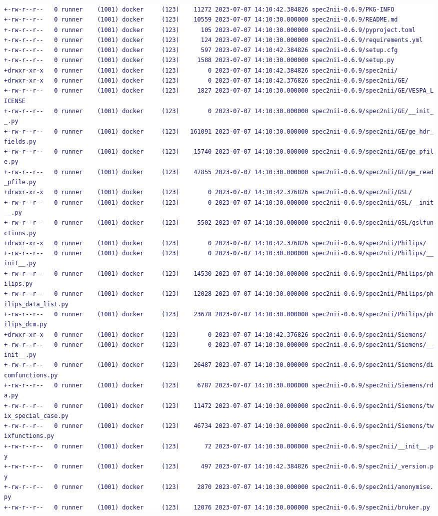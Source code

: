 ```diff
+-rw-r--r--   0 runner    (1001) docker     (123)    11272 2023-07-07 14:10:42.384826 spec2nii-0.6.9/PKG-INFO
+-rw-r--r--   0 runner    (1001) docker     (123)    10559 2023-07-07 14:10:30.000000 spec2nii-0.6.9/README.md
+-rw-r--r--   0 runner    (1001) docker     (123)      105 2023-07-07 14:10:30.000000 spec2nii-0.6.9/pyproject.toml
+-rw-r--r--   0 runner    (1001) docker     (123)      124 2023-07-07 14:10:30.000000 spec2nii-0.6.9/requirements.yml
+-rw-r--r--   0 runner    (1001) docker     (123)      597 2023-07-07 14:10:42.384826 spec2nii-0.6.9/setup.cfg
+-rw-r--r--   0 runner    (1001) docker     (123)     1588 2023-07-07 14:10:30.000000 spec2nii-0.6.9/setup.py
+drwxr-xr-x   0 runner    (1001) docker     (123)        0 2023-07-07 14:10:42.384826 spec2nii-0.6.9/spec2nii/
+drwxr-xr-x   0 runner    (1001) docker     (123)        0 2023-07-07 14:10:42.376826 spec2nii-0.6.9/spec2nii/GE/
+-rw-r--r--   0 runner    (1001) docker     (123)     1827 2023-07-07 14:10:30.000000 spec2nii-0.6.9/spec2nii/GE/VESPA_LICENSE
+-rw-r--r--   0 runner    (1001) docker     (123)        0 2023-07-07 14:10:30.000000 spec2nii-0.6.9/spec2nii/GE/__init__.py
+-rw-r--r--   0 runner    (1001) docker     (123)   161091 2023-07-07 14:10:30.000000 spec2nii-0.6.9/spec2nii/GE/ge_hdr_fields.py
+-rw-r--r--   0 runner    (1001) docker     (123)    15740 2023-07-07 14:10:30.000000 spec2nii-0.6.9/spec2nii/GE/ge_pfile.py
+-rw-r--r--   0 runner    (1001) docker     (123)    47855 2023-07-07 14:10:30.000000 spec2nii-0.6.9/spec2nii/GE/ge_read_pfile.py
+drwxr-xr-x   0 runner    (1001) docker     (123)        0 2023-07-07 14:10:42.376826 spec2nii-0.6.9/spec2nii/GSL/
+-rw-r--r--   0 runner    (1001) docker     (123)        0 2023-07-07 14:10:30.000000 spec2nii-0.6.9/spec2nii/GSL/__init__.py
+-rw-r--r--   0 runner    (1001) docker     (123)     5502 2023-07-07 14:10:30.000000 spec2nii-0.6.9/spec2nii/GSL/gslfunctions.py
+drwxr-xr-x   0 runner    (1001) docker     (123)        0 2023-07-07 14:10:42.376826 spec2nii-0.6.9/spec2nii/Philips/
+-rw-r--r--   0 runner    (1001) docker     (123)        0 2023-07-07 14:10:30.000000 spec2nii-0.6.9/spec2nii/Philips/__init__.py
+-rw-r--r--   0 runner    (1001) docker     (123)    14530 2023-07-07 14:10:30.000000 spec2nii-0.6.9/spec2nii/Philips/philips.py
+-rw-r--r--   0 runner    (1001) docker     (123)    12028 2023-07-07 14:10:30.000000 spec2nii-0.6.9/spec2nii/Philips/philips_data_list.py
+-rw-r--r--   0 runner    (1001) docker     (123)    23678 2023-07-07 14:10:30.000000 spec2nii-0.6.9/spec2nii/Philips/philips_dcm.py
+drwxr-xr-x   0 runner    (1001) docker     (123)        0 2023-07-07 14:10:42.376826 spec2nii-0.6.9/spec2nii/Siemens/
+-rw-r--r--   0 runner    (1001) docker     (123)        0 2023-07-07 14:10:30.000000 spec2nii-0.6.9/spec2nii/Siemens/__init__.py
+-rw-r--r--   0 runner    (1001) docker     (123)    26487 2023-07-07 14:10:30.000000 spec2nii-0.6.9/spec2nii/Siemens/dicomfunctions.py
+-rw-r--r--   0 runner    (1001) docker     (123)     6787 2023-07-07 14:10:30.000000 spec2nii-0.6.9/spec2nii/Siemens/rda.py
+-rw-r--r--   0 runner    (1001) docker     (123)    11472 2023-07-07 14:10:30.000000 spec2nii-0.6.9/spec2nii/Siemens/twix_special_case.py
+-rw-r--r--   0 runner    (1001) docker     (123)    46734 2023-07-07 14:10:30.000000 spec2nii-0.6.9/spec2nii/Siemens/twixfunctions.py
+-rw-r--r--   0 runner    (1001) docker     (123)       72 2023-07-07 14:10:30.000000 spec2nii-0.6.9/spec2nii/__init__.py
+-rw-r--r--   0 runner    (1001) docker     (123)      497 2023-07-07 14:10:42.384826 spec2nii-0.6.9/spec2nii/_version.py
+-rw-r--r--   0 runner    (1001) docker     (123)     2870 2023-07-07 14:10:30.000000 spec2nii-0.6.9/spec2nii/anonymise.py
+-rw-r--r--   0 runner    (1001) docker     (123)    12076 2023-07-07 14:10:30.000000 spec2nii-0.6.9/spec2nii/bruker.py
```